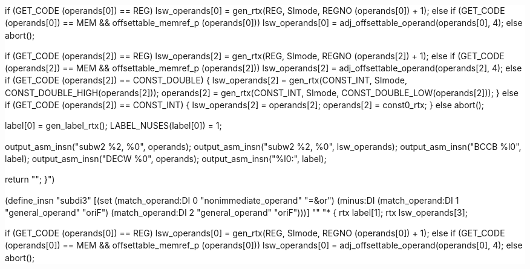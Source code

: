   if (GET_CODE (operands[0]) == REG)
    lsw_operands[0] = gen_rtx(REG, SImode, REGNO (operands[0]) + 1);
  else
    if (GET_CODE (operands[0]) == MEM && offsettable_memref_p (operands[0]))
      lsw_operands[0] = adj_offsettable_operand(operands[0], 4);
    else
      abort();

  if (GET_CODE (operands[2]) == REG)
    lsw_operands[2] = gen_rtx(REG, SImode, REGNO (operands[2]) + 1);
  else
    if (GET_CODE (operands[2]) == MEM && offsettable_memref_p (operands[2]))
      lsw_operands[2] = adj_offsettable_operand(operands[2], 4);
    else
      if (GET_CODE (operands[2]) == CONST_DOUBLE)
        {
        lsw_operands[2] = gen_rtx(CONST_INT, SImode,
                                  CONST_DOUBLE_HIGH(operands[2]));
        operands[2] = gen_rtx(CONST_INT, SImode,
                              CONST_DOUBLE_LOW(operands[2]));
        }
      else
        if (GET_CODE (operands[2]) == CONST_INT)
          {
          lsw_operands[2] = operands[2];
          operands[2] = const0_rtx;
          }
        else
          abort();

  label[0] = gen_label_rtx();
  LABEL_NUSES(label[0]) = 1;

  output_asm_insn(\"subw2 %2, %0\", operands);
  output_asm_insn(\"subw2 %2, %0\", lsw_operands);
  output_asm_insn(\"BCCB %l0\", label);
  output_asm_insn(\"DECW %0\", operands);
  output_asm_insn(\"%l0:\", label);

  return \"\";
  }")

(define_insn "subdi3"
  [(set (match_operand:DI 0 "nonimmediate_operand" "=&or")
        (minus:DI (match_operand:DI 1 "general_operand" "oriF")
                 (match_operand:DI 2 "general_operand" "oriF")))]
  ""
  "*
  {
  rtx label[1];
  rtx lsw_operands[3];

  if (GET_CODE (operands[0]) == REG)
    lsw_operands[0] = gen_rtx(REG, SImode, REGNO (operands[0]) + 1);
  else
    if (GET_CODE (operands[0]) == MEM && offsettable_memref_p (operands[0]))
      lsw_operands[0] = adj_offsettable_operand(operands[0], 4);
    else
      abort();
